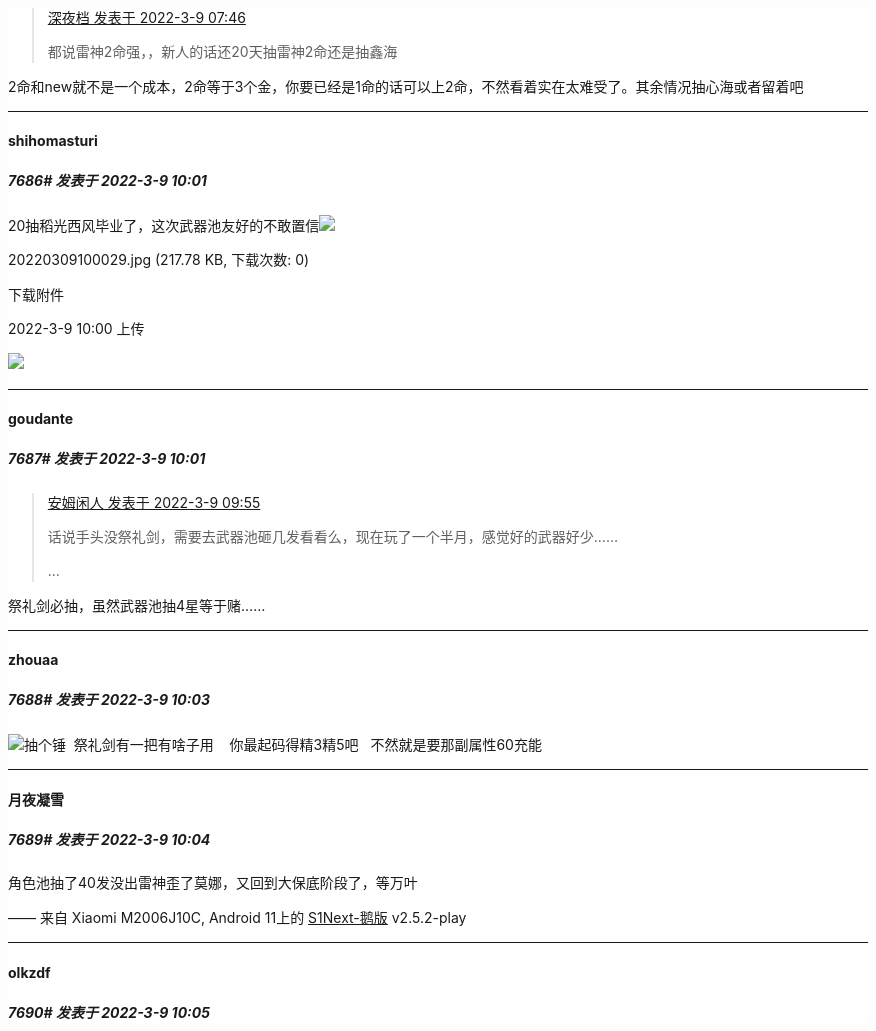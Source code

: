 <blockquote><a href="httphttps://bbs.saraba1st.com/2b/forum.php?mod=redirect&amp;goto=findpost&amp;pid=54972097&amp;ptid=2050817" target="_blank">深夜档 发表于 2022-3-9 07:46</a>

都说雷神2命强，，新人的话还20天抽雷神2命还是抽鑫海</blockquote>
2命和new就不是一个成本，2命等于3个金，你要已经是1命的话可以上2命，不然看着实在太难受了。其余情况抽心海或者留着吧

*****

####  shihomasturi  
##### 7686#       发表于 2022-3-9 10:01

20抽稻光西风毕业了，这次武器池友好的不敢置信<img src="https://static.saraba1st.com/image/smiley/face2017/072.png" referrerpolicy="no-referrer">

20220309100029.jpg
(217.78 KB, 下载次数: 0)

下载附件

2022-3-9 10:00 上传

<img src="https://img.saraba1st.com/forum/202203/09/100053smwvgq9gqd88omb4.jpg" referrerpolicy="no-referrer">

*****

####  goudante  
##### 7687#       发表于 2022-3-9 10:01

<blockquote><a href="httphttps://bbs.saraba1st.com/2b/forum.php?mod=redirect&amp;goto=findpost&amp;pid=54973301&amp;ptid=2050817" target="_blank">安姆闲人 发表于 2022-3-9 09:55</a>

话说手头没祭礼剑，需要去武器池砸几发看看么，现在玩了一个半月，感觉好的武器好少……

 ...</blockquote>
祭礼剑必抽，虽然武器池抽4星等于赌……

*****

####  zhouaa  
##### 7688#       发表于 2022-3-9 10:03

<img src="https://static.saraba1st.com/image/smiley/face2017/067.png" referrerpolicy="no-referrer">抽个锤  祭礼剑有一把有啥子用    你最起码得精3精5吧   不然就是要那副属性60充能

*****

####  月夜凝雪  
##### 7689#       发表于 2022-3-9 10:04

角色池抽了40发没出雷神歪了莫娜，又回到大保底阶段了，等万叶

—— 来自 Xiaomi M2006J10C, Android 11上的 [S1Next-鹅版](https://github.com/ykrank/S1-Next/releases) v2.5.2-play



*****

####  olkzdf  
##### 7690#       发表于 2022-3-9 10:05

